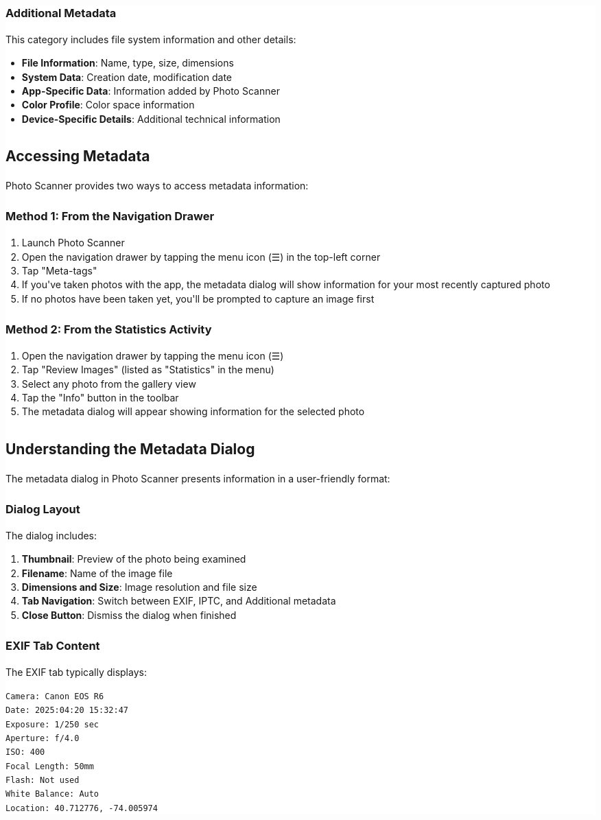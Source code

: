 ### Additional Metadata

This category includes file system information and other details:

- **File Information**: Name, type, size, dimensions
- **System Data**: Creation date, modification date
- **App-Specific Data**: Information added by Photo Scanner
- **Color Profile**: Color space information
- **Device-Specific Details**: Additional technical information

## Accessing Metadata

Photo Scanner provides two ways to access metadata information:

### Method 1: From the Navigation Drawer

1. Launch Photo Scanner
2. Open the navigation drawer by tapping the menu icon (☰) in the top-left corner
3. Tap "Meta-tags"
4. If you've taken photos with the app, the metadata dialog will show information for your most recently captured photo
5. If no photos have been taken yet, you'll be prompted to capture an image first

### Method 2: From the Statistics Activity

1. Open the navigation drawer by tapping the menu icon (☰)
2. Tap "Review Images" (listed as "Statistics" in the menu)
3. Select any photo from the gallery view
4. Tap the "Info" button in the toolbar
5. The metadata dialog will appear showing information for the selected photo

## Understanding the Metadata Dialog

The metadata dialog in Photo Scanner presents information in a user-friendly format:

### Dialog Layout

The dialog includes:

1. **Thumbnail**: Preview of the photo being examined
2. **Filename**: Name of the image file
3. **Dimensions and Size**: Image resolution and file size
4. **Tab Navigation**: Switch between EXIF, IPTC, and Additional metadata
5. **Close Button**: Dismiss the dialog when finished

### EXIF Tab Content

The EXIF tab typically displays:

```
Camera: Canon EOS R6
Date: 2025:04:20 15:32:47
Exposure: 1/250 sec
Aperture: f/4.0
ISO: 400
Focal Length: 50mm
Flash: Not used
White Balance: Auto
Location: 40.712776, -74.005974
```
